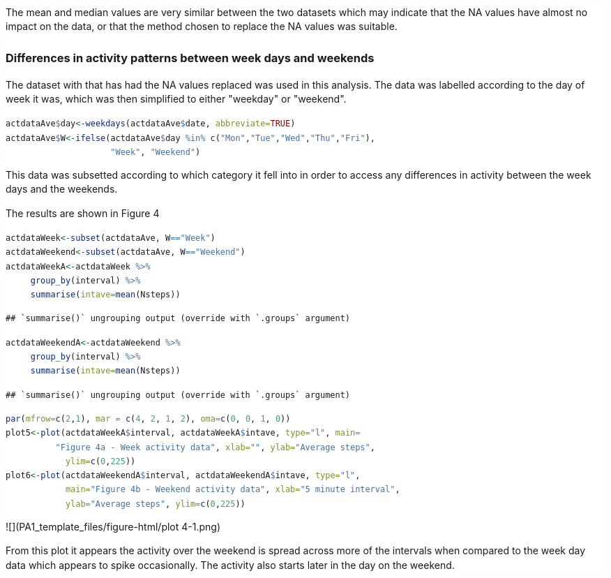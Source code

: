 

The mean and median values are very similar between the two datasets which may 
indicate that the NA values have almost no impact on the data, or that the
method chosen to replace the NA values was suitable.

### Differences in activity patterns between week days and weekends

The dataset with that has had the NA values replaced was used in this analysis.
The data was labelled according to the day of week it was, which was then
simplified to either "weekday" or "weekend".

```r
actdataAve$day<-weekdays(actdataAve$date, abbreviate=TRUE)
actdataAve$W<-ifelse(actdataAve$day %in% c("Mon","Tue","Wed","Thu","Fri"), 
                     "Week", "Weekend")
```

This data was subsetted according to which category it fell into in order 
to access any differences in activity between the week days and the weekends. 

The results are shown in Figure 4

```r
actdataWeek<-subset(actdataAve, W=="Week")
actdataWeekend<-subset(actdataAve, W=="Weekend")
actdataWeekA<-actdataWeek %>%
     group_by(interval) %>%
     summarise(intave=mean(Nsteps))
```

```
## `summarise()` ungrouping output (override with `.groups` argument)
```

```r
actdataWeekendA<-actdataWeekend %>%
     group_by(interval) %>%
     summarise(intave=mean(Nsteps))
```

```
## `summarise()` ungrouping output (override with `.groups` argument)
```

```r
par(mfrow=c(2,1), mar = c(4, 2, 1, 2), oma=c(0, 0, 1, 0))
plot5<-plot(actdataWeekA$interval, actdataWeekA$intave, type="l", main= 
          "Figure 4a - Week activity data", xlab="", ylab="Average steps",
            ylim=c(0,225))
plot6<-plot(actdataWeekendA$interval, actdataWeekendA$intave, type="l", 
            main="Figure 4b - Weekend activity data", xlab="5 minute interval", 
            ylab="Average steps", ylim=c(0,225))
```

![](PA1_template_files/figure-html/plot 4-1.png)




From this plot it appears the activity over the weekend is spread across more of
the intervals when compared to the week day data which appears to spike 
occasionally. The activity also starts later in the day on the weekend. 


